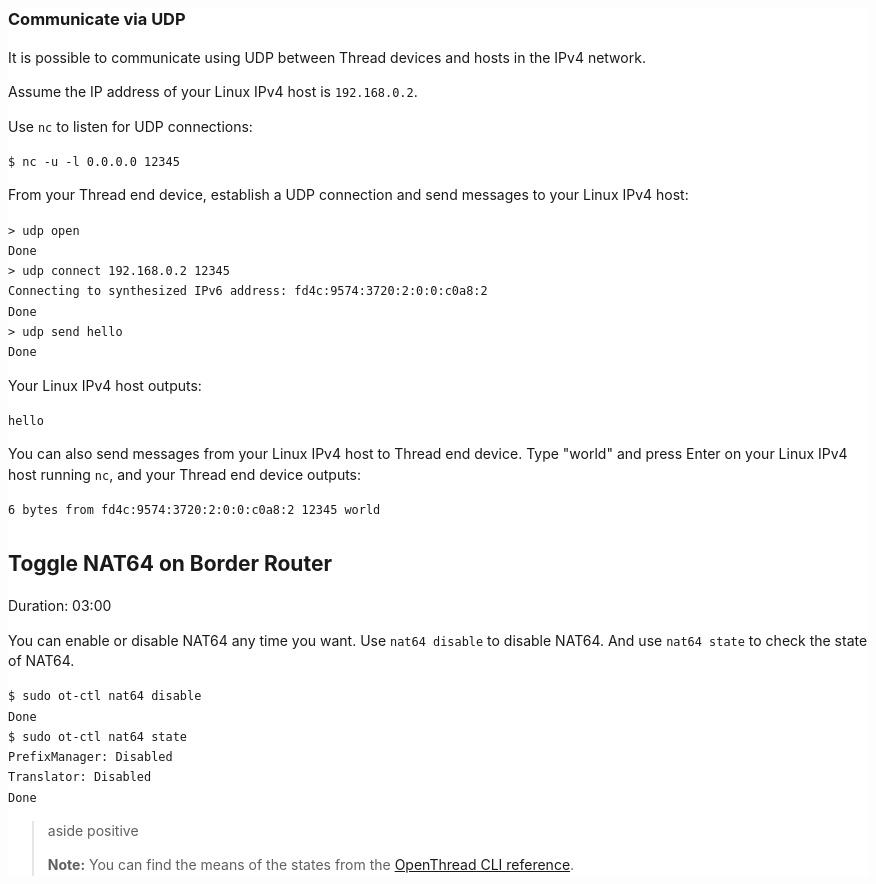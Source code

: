 ### Communicate via UDP

It is possible to communicate using UDP between Thread devices and hosts in the IPv4 network.

Assume the IP address of your Linux IPv4 host is `192.168.0.2`.

Use `nc` to listen for UDP connections:

```console
$ nc -u -l 0.0.0.0 12345
```

From your Thread end device, establish a UDP connection and send messages to your Linux IPv4 host:

```console
> udp open
Done
> udp connect 192.168.0.2 12345
Connecting to synthesized IPv6 address: fd4c:9574:3720:2:0:0:c0a8:2
Done
> udp send hello
Done
```

Your Linux IPv4 host outputs:

```console
hello
```

You can also send messages from your Linux IPv4 host to Thread end device. Type "world" and press Enter on your Linux IPv4 host running `nc`, and your Thread end device outputs:

```console
6 bytes from fd4c:9574:3720:2:0:0:c0a8:2 12345 world
```


## Toggle NAT64 on Border Router
Duration: 03:00


You can enable or disable NAT64 any time you want. Use `nat64 disable` to disable NAT64. And use `nat64 state` to check the state of NAT64.

```console
$ sudo ot-ctl nat64 disable
Done
$ sudo ot-ctl nat64 state
PrefixManager: Disabled
Translator: Disabled
Done
```

> aside positive
> 
> **Note:** You can find the means of the states from the  [OpenThread CLI reference](https://openthread.io/reference/cli/commands#nat64_state).
